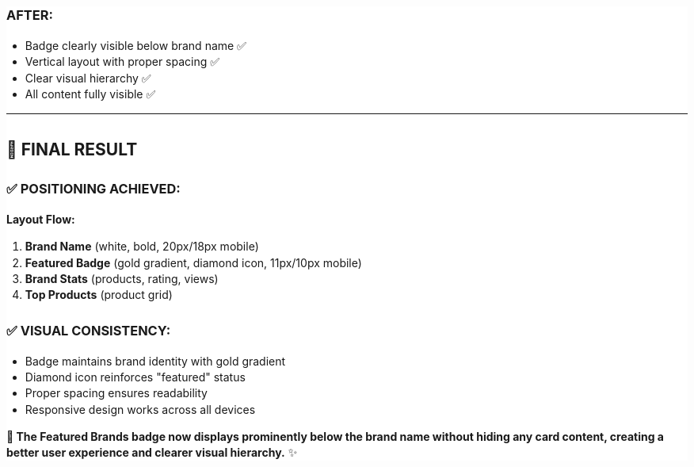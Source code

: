 ### **AFTER:**
- Badge clearly visible below brand name ✅
- Vertical layout with proper spacing ✅
- Clear visual hierarchy ✅
- All content fully visible ✅

---

## 🎉 **FINAL RESULT**

### **✅ POSITIONING ACHIEVED:**

**Layout Flow:**
1. **Brand Name** (white, bold, 20px/18px mobile)
2. **Featured Badge** (gold gradient, diamond icon, 11px/10px mobile)
3. **Brand Stats** (products, rating, views)
4. **Top Products** (product grid)

### **✅ VISUAL CONSISTENCY:**

- Badge maintains brand identity with gold gradient
- Diamond icon reinforces "featured" status
- Proper spacing ensures readability
- Responsive design works across all devices

**🎯 The Featured Brands badge now displays prominently below the brand name without hiding any card content, creating a better user experience and clearer visual hierarchy.** ✨
